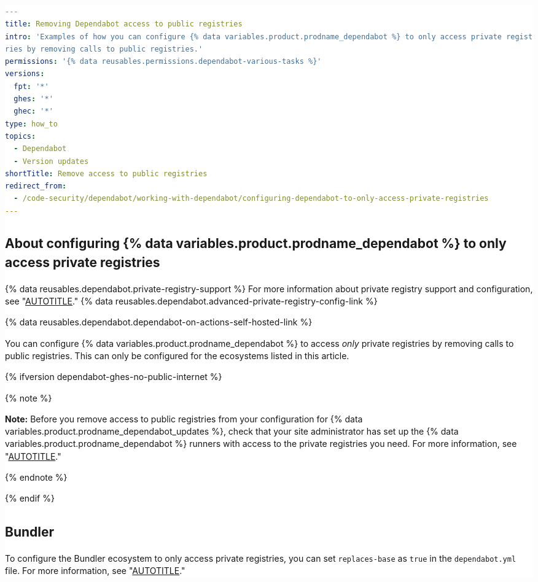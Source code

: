 ```yaml
---
title: Removing Dependabot access to public registries
intro: 'Examples of how you can configure {% data variables.product.prodname_dependabot %} to only access private registries by removing calls to public registries.'
permissions: '{% data reusables.permissions.dependabot-various-tasks %}'
versions:
  fpt: '*'
  ghes: '*'
  ghec: '*'
type: how_to
topics:
  - Dependabot
  - Version updates
shortTitle: Remove access to public registries
redirect_from:
  - /code-security/dependabot/working-with-dependabot/configuring-dependabot-to-only-access-private-registries
---
```


## About configuring {% data variables.product.prodname_dependabot %} to only access private registries

{% data reusables.dependabot.private-registry-support %} For more information about private registry support and configuration, see "[AUTOTITLE](/code-security/dependabot/working-with-dependabot/configuring-access-to-private-registries-for-dependabot)." {% data reusables.dependabot.advanced-private-registry-config-link %}

{% data reusables.dependabot.dependabot-on-actions-self-hosted-link %}

You can configure {% data variables.product.prodname_dependabot %} to access _only_ private registries by removing calls to public registries. This can only be configured for the ecosystems listed in this article.

{% ifversion dependabot-ghes-no-public-internet %}

{% note %}

**Note:** Before you remove access to public registries from your configuration for {% data variables.product.prodname_dependabot_updates %}, check that your site administrator has set up the {% data variables.product.prodname_dependabot %} runners with access to the private registries you need. For more information, see "[AUTOTITLE](/admin/code-security/managing-supply-chain-security-for-your-enterprise/configuring-dependabot-to-work-with-limited-internet-access)."

{% endnote %}

{% endif %}

## Bundler

To configure the Bundler ecosystem to only access private registries, you can set `replaces-base` as `true` in the `dependabot.yml` file. For more information, see "[AUTOTITLE](/code-security/dependabot/dependabot-version-updates/configuration-options-for-the-dependabot.yml-file#rubygems-server)."
